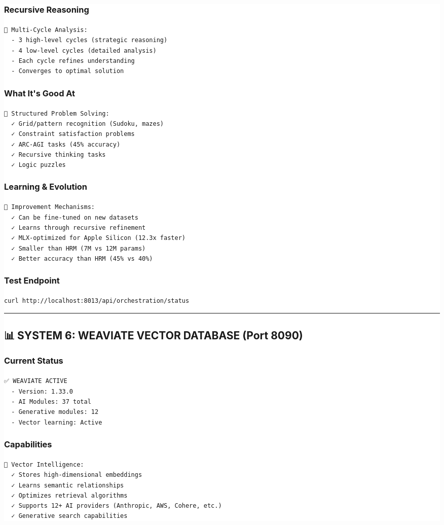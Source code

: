 ### Recursive Reasoning
```
🧠 Multi-Cycle Analysis:
  - 3 high-level cycles (strategic reasoning)
  - 4 low-level cycles (detailed analysis)
  - Each cycle refines understanding
  - Converges to optimal solution
```

### What It's Good At
```
🎯 Structured Problem Solving:
  ✓ Grid/pattern recognition (Sudoku, mazes)
  ✓ Constraint satisfaction problems
  ✓ ARC-AGI tasks (45% accuracy)
  ✓ Recursive thinking tasks
  ✓ Logic puzzles
```

### Learning & Evolution
```
🧬 Improvement Mechanisms:
  ✓ Can be fine-tuned on new datasets
  ✓ Learns through recursive refinement
  ✓ MLX-optimized for Apple Silicon (12.3x faster)
  ✓ Smaller than HRM (7M vs 12M params)
  ✓ Better accuracy than HRM (45% vs 40%)
```

### Test Endpoint
```bash
curl http://localhost:8013/api/orchestration/status
```

---

## 📊 SYSTEM 6: WEAVIATE VECTOR DATABASE (Port 8090)

### Current Status
```
✅ WEAVIATE ACTIVE
  - Version: 1.33.0
  - AI Modules: 37 total
  - Generative modules: 12
  - Vector learning: Active
```

### Capabilities
```
🎯 Vector Intelligence:
  ✓ Stores high-dimensional embeddings
  ✓ Learns semantic relationships
  ✓ Optimizes retrieval algorithms
  ✓ Supports 12+ AI providers (Anthropic, AWS, Cohere, etc.)
  ✓ Generative search capabilities
```
